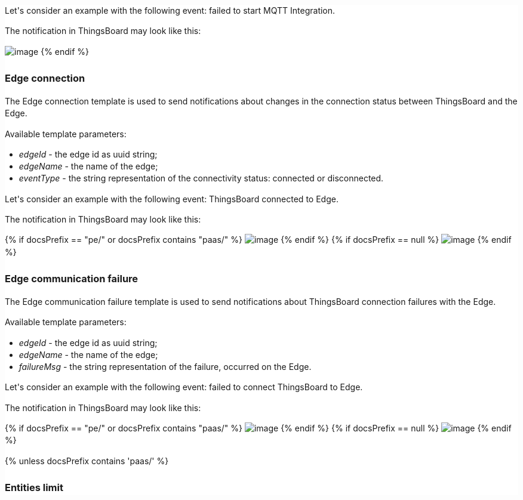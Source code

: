 Let's consider an example with the following event: failed to start MQTT Integration.

The notification in ThingsBoard may look like this:

![image](/images/user-guide/notifications/templates/templates-integration-lifecycle-event-pe.png) 
{% endif %}
 
### Edge connection

The Edge connection template is used to send notifications about changes in the connection status between ThingsBoard and the Edge.

Available template parameters:

* *edgeId* - the edge id as uuid string;
* *edgeName* - the name of the edge;
* *eventType* - the string representation of the connectivity status: connected or disconnected.

Let's consider an example with the following event: ThingsBoard connected to Edge.

The notification in ThingsBoard may look like this:

{% if docsPrefix == "pe/" or docsPrefix contains "paas/" %}
![image](/images/user-guide/notifications/templates/templates-edge-connection-pe.png)
{% endif %}
{% if docsPrefix == null %}
![image](/images/user-guide/notifications/templates/templates-edge-connection-ce.png)
{% endif %}

### Edge communication failure

The Edge communication failure template is used to send notifications about ThingsBoard connection failures with the Edge.

Available template parameters:

* *edgeId* - the edge id as uuid string;
* *edgeName* - the name of the edge;
* *failureMsg* - the string representation of the failure, occurred on the Edge.

Let's consider an example with the following event: failed to connect ThingsBoard to Edge.

The notification in ThingsBoard may look like this:

{% if docsPrefix == "pe/" or docsPrefix contains "paas/" %}
![image](/images/user-guide/notifications/templates/templates-edge-communication-failure-pe.png)
{% endif %}
{% if docsPrefix == null %}
![image](/images/user-guide/notifications/templates/templates-edge-communication-failure-ce.png)
{% endif %}

{% unless docsPrefix contains 'paas/' %}
### Entities limit
